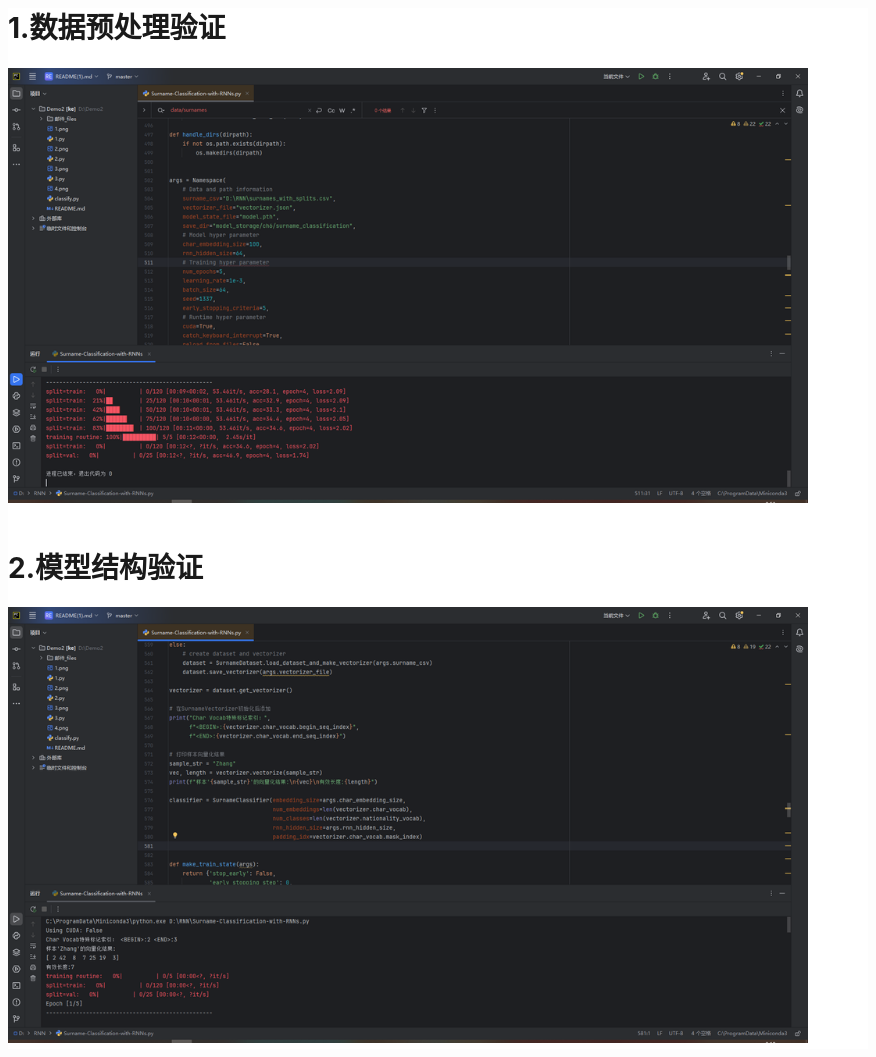 # 1.数据预处理验证
<img src="https://github.com/Qasqsq/zy5/blob/main/1.png" width="800" >

# 2.模型结构验证
<img src="https://github.com/Qasqsq/zy5/blob/main/2.png" width="800" >
